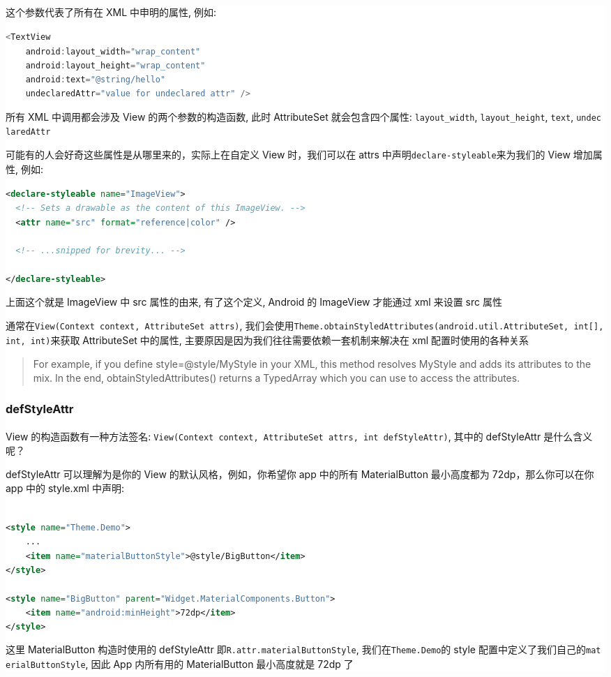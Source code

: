 这个参数代表了所有在 XML 中申明的属性, 例如:

```java
<TextView
    android:layout_width="wrap_content"
    android:layout_height="wrap_content"
    android:text="@string/hello"
    undeclaredAttr="value for undeclared attr" />

```

所有 XML 中调用都会涉及 View 的两个参数的构造函数, 此时 AttributeSet 就会包含四个属性: `layout_width`, `layout_height`, `text`, `undeclaredAttr`

可能有的人会好奇这些属性是从哪里来的，实际上在自定义 View 时，我们可以在 attrs 中声明`declare-styleable`来为我们的 View 增加属性, 例如:

```xml
<declare-styleable name="ImageView">
  <!-- Sets a drawable as the content of this ImageView. -->
  <attr name="src" format="reference|color" />

  <!-- ...snipped for brevity... -->

</declare-styleable>
```

上面这个就是 ImageView 中 src 属性的由来, 有了这个定义, Android 的 ImageView 才能通过 xml 来设置 src 属性

通常在`View(Context context, AttributeSet attrs)`, 我们会使用`Theme.obtainStyledAttributes(android.util.AttributeSet, int[], int, int)`来获取 AttributeSet 中的属性, 主要原因是因为我们往往需要依赖一套机制来解决在 xml 配置时使用的各种关系

> For example, if you define style=@style/MyStyle in your XML, this method resolves MyStyle and adds its attributes to the mix. In the end, obtainStyledAttributes() returns a TypedArray which you can use to access the attributes.

### defStyleAttr

View 的构造函数有一种方法签名: `View(Context context, AttributeSet attrs, int defStyleAttr)`, 其中的 defStyleAttr 是什么含义呢？

defStyleAttr 可以理解为是你的 View 的默认风格，例如，你希望你 app 中的所有 MaterialButton 最小高度都为 72dp，那么你可以在你 app 中的 style.xml 中声明:

```xml

<style name="Theme.Demo">
    ...
    <item name="materialButtonStyle">@style/BigButton</item>
</style>

<style name="BigButton" parent="Widget.MaterialComponents.Button">
    <item name="android:minHeight">72dp</item>
</style>
```

这里 MaterialButton 构造时使用的 defStyleAttr 即`R.attr.materialButtonStyle`, 我们在`Theme.Demo`的 style 配置中定义了我们自己的`materialButtonStyle`, 因此 App 内所有用的 MaterialButton 最小高度就是 72dp 了
